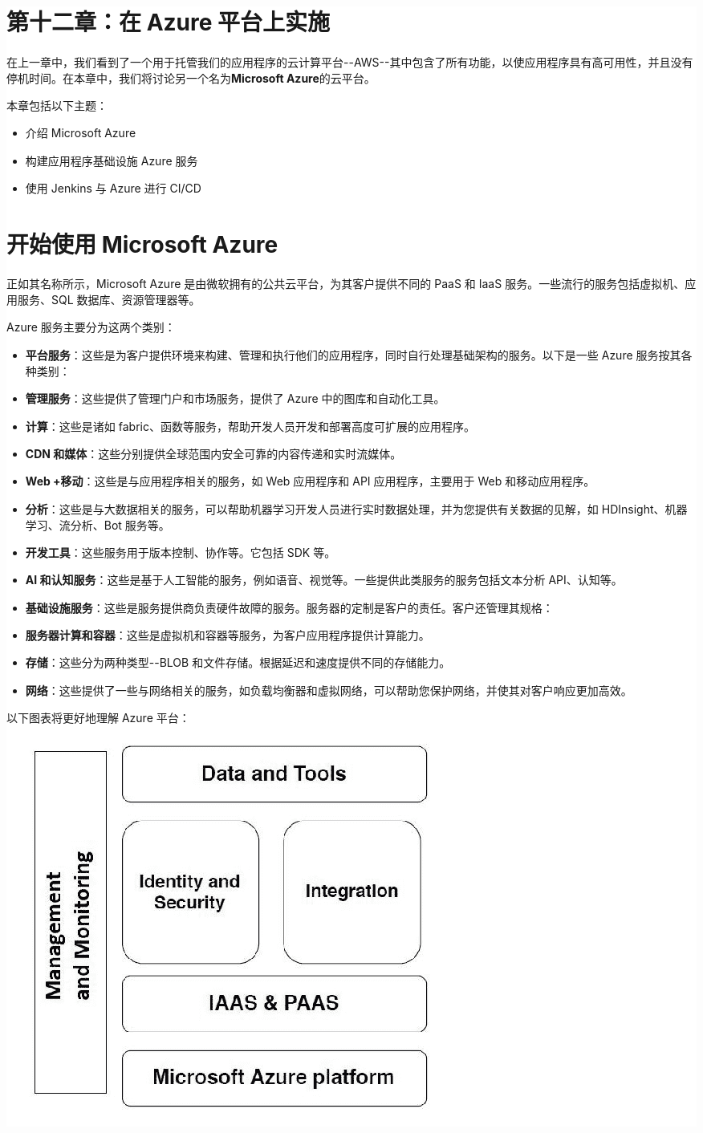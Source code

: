 # 第十二章：在 Azure 平台上实施

在上一章中，我们看到了一个用于托管我们的应用程序的云计算平台--AWS--其中包含了所有功能，以使应用程序具有高可用性，并且没有停机时间。在本章中，我们将讨论另一个名为**Microsoft Azure**的云平台。

本章包括以下主题：

+   介绍 Microsoft Azure

+   构建应用程序基础设施 Azure 服务

+   使用 Jenkins 与 Azure 进行 CI/CD

# 开始使用 Microsoft Azure

正如其名称所示，Microsoft Azure 是由微软拥有的公共云平台，为其客户提供不同的 PaaS 和 IaaS 服务。一些流行的服务包括虚拟机、应用服务、SQL 数据库、资源管理器等。

Azure 服务主要分为这两个类别：

+   **平台服务**：这些是为客户提供环境来构建、管理和执行他们的应用程序，同时自行处理基础架构的服务。以下是一些 Azure 服务按其各种类别：

+   **管理服务**：这些提供了管理门户和市场服务，提供了 Azure 中的图库和自动化工具。

+   **计算**：这些是诸如 fabric、函数等服务，帮助开发人员开发和部署高度可扩展的应用程序。

+   **CDN 和媒体**：这些分别提供全球范围内安全可靠的内容传递和实时流媒体。

+   **Web +移动**：这些是与应用程序相关的服务，如 Web 应用程序和 API 应用程序，主要用于 Web 和移动应用程序。

+   **分析**：这些是与大数据相关的服务，可以帮助机器学习开发人员进行实时数据处理，并为您提供有关数据的见解，如 HDInsight、机器学习、流分析、Bot 服务等。

+   **开发工具**：这些服务用于版本控制、协作等。它包括 SDK 等。

+   **AI 和认知服务**：这些是基于人工智能的服务，例如语音、视觉等。一些提供此类服务的服务包括文本分析 API、认知等。

+   **基础设施服务**：这些是服务提供商负责硬件故障的服务。服务器的定制是客户的责任。客户还管理其规格：

+   **服务器计算和容器**：这些是虚拟机和容器等服务，为客户应用程序提供计算能力。

+   **存储**：这些分为两种类型--BLOB 和文件存储。根据延迟和速度提供不同的存储能力。

+   **网络**：这些提供了一些与网络相关的服务，如负载均衡器和虚拟网络，可以帮助您保护网络，并使其对客户响应更加高效。

以下图表将更好地理解 Azure 平台：

![](img/00187.jpeg)